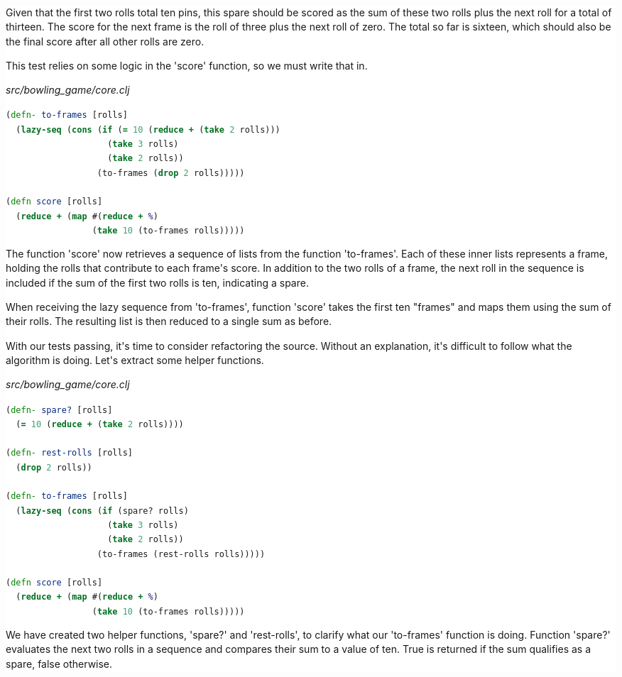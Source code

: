 Given that the first two rolls total ten pins, this spare should be scored as the sum of these two
rolls plus the next roll for a total of thirteen. The score for the next frame is the roll of three
plus the next roll of zero. The total so far is sixteen, which should also be the final score after
all other rolls are zero.

This test relies on some logic in the 'score' function, so we must write that in.

_src/bowling_game/core.clj_

```clojure
(defn- to-frames [rolls]
  (lazy-seq (cons (if (= 10 (reduce + (take 2 rolls)))
                    (take 3 rolls)
                    (take 2 rolls))
                  (to-frames (drop 2 rolls)))))

(defn score [rolls]
  (reduce + (map #(reduce + %)
                 (take 10 (to-frames rolls)))))
```

The function 'score' now retrieves a sequence of lists from the function 'to-frames'. Each of these
inner lists represents a frame, holding the rolls that contribute to each frame's score. In addition
to the two rolls of a frame, the next roll in the sequence is included if the sum of the first two
rolls is ten, indicating a spare.

When receiving the lazy sequence from 'to-frames', function 'score' takes the first ten "frames" and
maps them using the sum of their rolls. The resulting list is then reduced to a single sum as
before.

With our tests passing, it's time to consider refactoring the source. Without an explanation, it's
difficult to follow what the algorithm is doing. Let's extract some helper functions.

_src/bowling_game/core.clj_

```clojure
(defn- spare? [rolls]
  (= 10 (reduce + (take 2 rolls))))

(defn- rest-rolls [rolls]
  (drop 2 rolls))

(defn- to-frames [rolls]
  (lazy-seq (cons (if (spare? rolls)
                    (take 3 rolls)
                    (take 2 rolls))
                  (to-frames (rest-rolls rolls)))))

(defn score [rolls]
  (reduce + (map #(reduce + %)
                 (take 10 (to-frames rolls)))))
```

We have created two helper functions, 'spare?' and 'rest-rolls', to clarify what our 'to-frames'
function is doing. Function 'spare?' evaluates the next two rolls in a sequence and compares their
sum to a value of ten. True is returned if the sum qualifies as a spare, false otherwise.
